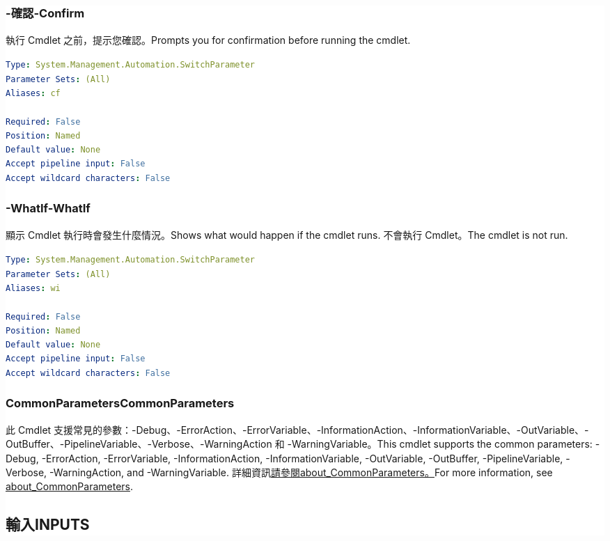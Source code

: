 ### <span data-ttu-id="5d90a-137">-確認</span><span class="sxs-lookup"><span data-stu-id="5d90a-137">-Confirm</span></span>
<span data-ttu-id="5d90a-138">執行 Cmdlet 之前，提示您確認。</span><span class="sxs-lookup"><span data-stu-id="5d90a-138">Prompts you for confirmation before running the cmdlet.</span></span>

```yaml
Type: System.Management.Automation.SwitchParameter
Parameter Sets: (All)
Aliases: cf

Required: False
Position: Named
Default value: None
Accept pipeline input: False
Accept wildcard characters: False
```

### <span data-ttu-id="5d90a-139">-WhatIf</span><span class="sxs-lookup"><span data-stu-id="5d90a-139">-WhatIf</span></span>
<span data-ttu-id="5d90a-140">顯示 Cmdlet 執行時會發生什麼情況。</span><span class="sxs-lookup"><span data-stu-id="5d90a-140">Shows what would happen if the cmdlet runs.</span></span>
<span data-ttu-id="5d90a-141">不會執行 Cmdlet。</span><span class="sxs-lookup"><span data-stu-id="5d90a-141">The cmdlet is not run.</span></span>

```yaml
Type: System.Management.Automation.SwitchParameter
Parameter Sets: (All)
Aliases: wi

Required: False
Position: Named
Default value: None
Accept pipeline input: False
Accept wildcard characters: False
```

### <span data-ttu-id="5d90a-142">CommonParameters</span><span class="sxs-lookup"><span data-stu-id="5d90a-142">CommonParameters</span></span>
<span data-ttu-id="5d90a-143">此 Cmdlet 支援常見的參數：-Debug、-ErrorAction、-ErrorVariable、-InformationAction、-InformationVariable、-OutVariable、-OutBuffer、-PipelineVariable、-Verbose、-WarningAction 和 -WarningVariable。</span><span class="sxs-lookup"><span data-stu-id="5d90a-143">This cmdlet supports the common parameters: -Debug, -ErrorAction, -ErrorVariable, -InformationAction, -InformationVariable, -OutVariable, -OutBuffer, -PipelineVariable, -Verbose, -WarningAction, and -WarningVariable.</span></span> <span data-ttu-id="5d90a-144">詳細資訊[請參閱about_CommonParameters。](http://go.microsoft.com/fwlink/?LinkID=113216)</span><span class="sxs-lookup"><span data-stu-id="5d90a-144">For more information, see [about_CommonParameters](http://go.microsoft.com/fwlink/?LinkID=113216).</span></span>

## <span data-ttu-id="5d90a-145">輸入</span><span class="sxs-lookup"><span data-stu-id="5d90a-145">INPUTS</span></span>
